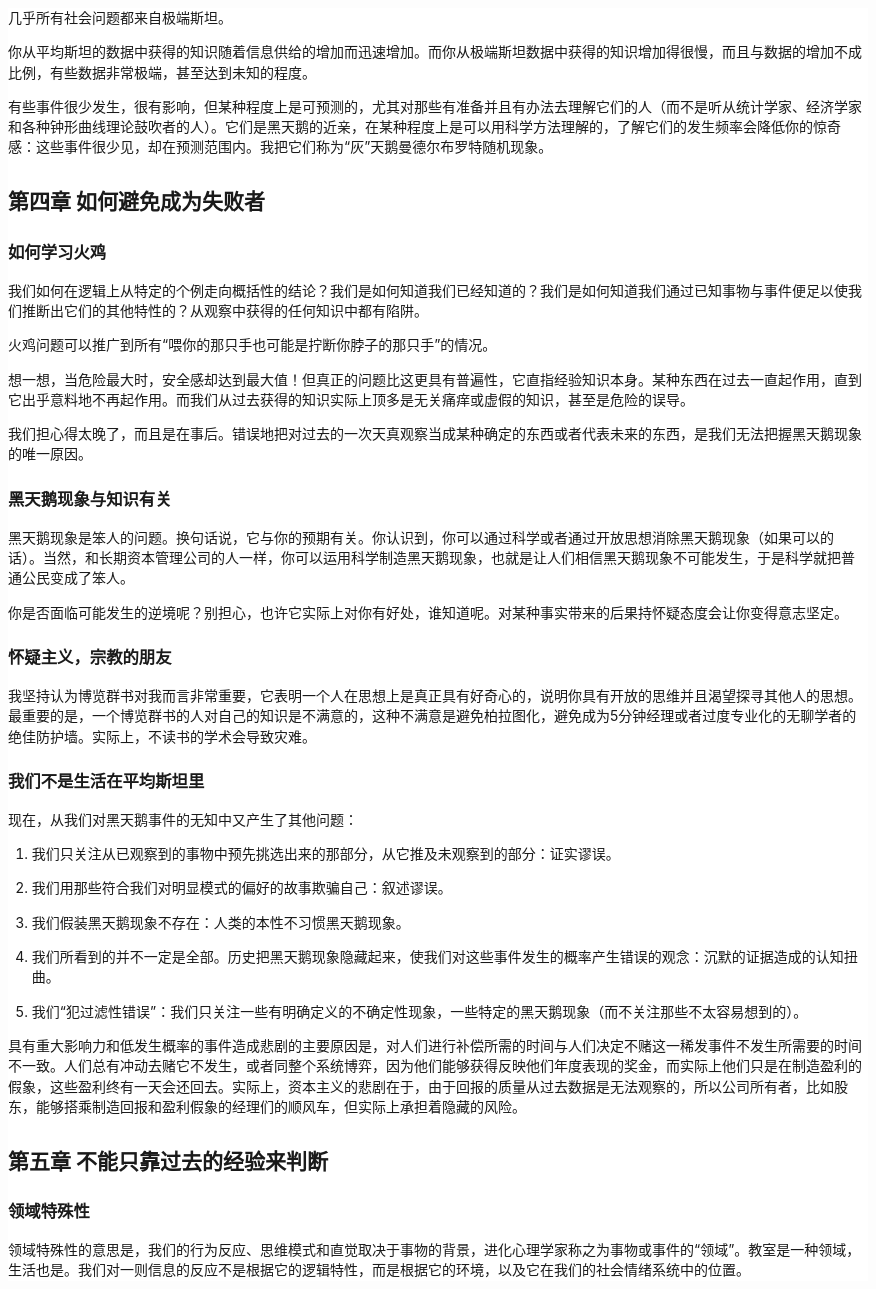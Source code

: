 几乎所有社会问题都来自极端斯坦。

你从平均斯坦的数据中获得的知识随着信息供给的增加而迅速增加。而你从极端斯坦数据中获得的知识增加得很慢，而且与数据的增加不成比例，有些数据非常极端，甚至达到未知的程度。

有些事件很少发生，很有影响，但某种程度上是可预测的，尤其对那些有准备并且有办法去理解它们的人（而不是听从统计学家、经济学家和各种钟形曲线理论鼓吹者的人）。它们是黑天鹅的近亲，在某种程度上是可以用科学方法理解的，了解它们的发生频率会降低你的惊奇感：这些事件很少见，却在预测范围内。我把它们称为“灰”天鹅曼德尔布罗特随机现象。

## 第四章 如何避免成为失败者

### 如何学习火鸡

我们如何在逻辑上从特定的个例走向概括性的结论？我们是如何知道我们已经知道的？我们是如何知道我们通过已知事物与事件便足以使我们推断出它们的其他特性的？从观察中获得的任何知识中都有陷阱。

火鸡问题可以推广到所有“喂你的那只手也可能是拧断你脖子的那只手”的情况。

想一想，当危险最大时，安全感却达到最大值！但真正的问题比这更具有普遍性，它直指经验知识本身。某种东西在过去一直起作用，直到它出乎意料地不再起作用。而我们从过去获得的知识实际上顶多是无关痛痒或虚假的知识，甚至是危险的误导。

我们担心得太晚了，而且是在事后。错误地把对过去的一次天真观察当成某种确定的东西或者代表未来的东西，是我们无法把握黑天鹅现象的唯一原因。 

### 黑天鹅现象与知识有关

黑天鹅现象是笨人的问题。换句话说，它与你的预期有关。你认识到，你可以通过科学或者通过开放思想消除黑天鹅现象（如果可以的话）。当然，和长期资本管理公司的人一样，你可以运用科学制造黑天鹅现象，也就是让人们相信黑天鹅现象不可能发生，于是科学就把普通公民变成了笨人。

你是否面临可能发生的逆境呢？别担心，也许它实际上对你有好处，谁知道呢。对某种事实带来的后果持怀疑态度会让你变得意志坚定。

### 怀疑主义，宗教的朋友

我坚持认为博览群书对我而言非常重要，它表明一个人在思想上是真正具有好奇心的，说明你具有开放的思维并且渴望探寻其他人的思想。最重要的是，一个博览群书的人对自己的知识是不满意的，这种不满意是避免柏拉图化，避免成为5分钟经理或者过度专业化的无聊学者的绝佳防护墙。实际上，不读书的学术会导致灾难。

### 我们不是生活在平均斯坦里

现在，从我们对黑天鹅事件的无知中又产生了其他问题：

1. 我们只关注从已观察到的事物中预先挑选出来的那部分，从它推及未观察到的部分：证实谬误。 

2. 我们用那些符合我们对明显模式的偏好的故事欺骗自己：叙述谬误。 

3. 我们假装黑天鹅现象不存在：人类的本性不习惯黑天鹅现象。 

4. 我们所看到的并不一定是全部。历史把黑天鹅现象隐藏起来，使我们对这些事件发生的概率产生错误的观念：沉默的证据造成的认知扭曲。 

5. 我们“犯过滤性错误”：我们只关注一些有明确定义的不确定性现象，一些特定的黑天鹅现象（而不关注那些不太容易想到的）。

具有重大影响力和低发生概率的事件造成悲剧的主要原因是，对人们进行补偿所需的时间与人们决定不赌这一稀发事件不发生所需要的时间不一致。人们总有冲动去赌它不发生，或者同整个系统博弈，因为他们能够获得反映他们年度表现的奖金，而实际上他们只是在制造盈利的假象，这些盈利终有一天会还回去。实际上，资本主义的悲剧在于，由于回报的质量从过去数据是无法观察的，所以公司所有者，比如股东，能够搭乘制造回报和盈利假象的经理们的顺风车，但实际上承担着隐藏的风险。 

## 第五章 不能只靠过去的经验来判断

### 领域特殊性

领域特殊性的意思是，我们的行为反应、思维模式和直觉取决于事物的背景，进化心理学家称之为事物或事件的“领域”。教室是一种领域，生活也是。我们对一则信息的反应不是根据它的逻辑特性，而是根据它的环境，以及它在我们的社会情绪系统中的位置。
